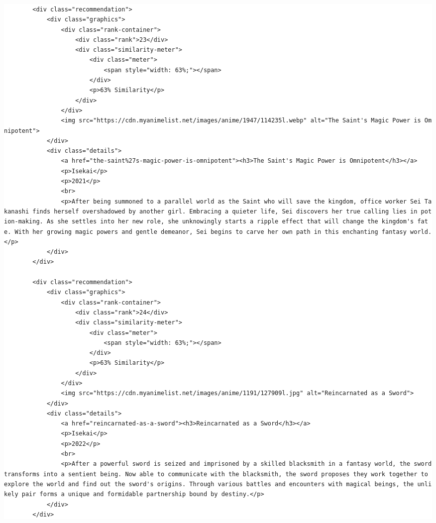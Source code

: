             <div class="recommendation">
                <div class="graphics">
                    <div class="rank-container">
                        <div class="rank">23</div>
                        <div class="similarity-meter">
                            <div class="meter">
                                <span style="width: 63%;"></span>
                            </div>
                            <p>63% Similarity</p>
                        </div>
                    </div>
                    <img src="https://cdn.myanimelist.net/images/anime/1947/114235l.webp" alt="The Saint's Magic Power is Omnipotent">
                </div>
                <div class="details">
                    <a href="the-saint%27s-magic-power-is-omnipotent"><h3>The Saint's Magic Power is Omnipotent</h3></a>
                    <p>Isekai</p>
                    <p>2021</p>
                    <br>
                    <p>After being summoned to a parallel world as the Saint who will save the kingdom, office worker Sei Takanashi finds herself overshadowed by another girl. Embracing a quieter life, Sei discovers her true calling lies in potion-making. As she settles into her new role, she unknowingly starts a ripple effect that will change the kingdom's fate. With her growing magic powers and gentle demeanor, Sei begins to carve her own path in this enchanting fantasy world.</p>
                </div>
            </div>

            <div class="recommendation">
                <div class="graphics">
                    <div class="rank-container">
                        <div class="rank">24</div>
                        <div class="similarity-meter">
                            <div class="meter">
                                <span style="width: 63%;"></span>
                            </div>
                            <p>63% Similarity</p>
                        </div>
                    </div>
                    <img src="https://cdn.myanimelist.net/images/anime/1191/127909l.jpg" alt="Reincarnated as a Sword">
                </div>
                <div class="details">
                    <a href="reincarnated-as-a-sword"><h3>Reincarnated as a Sword</h3></a>
                    <p>Isekai</p>
                    <p>2022</p>
                    <br>
                    <p>After a powerful sword is seized and imprisoned by a skilled blacksmith in a fantasy world, the sword transforms into a sentient being. Now able to communicate with the blacksmith, the sword proposes they work together to explore the world and find out the sword's origins. Through various battles and encounters with magical beings, the unlikely pair forms a unique and formidable partnership bound by destiny.</p>
                </div>
            </div>
